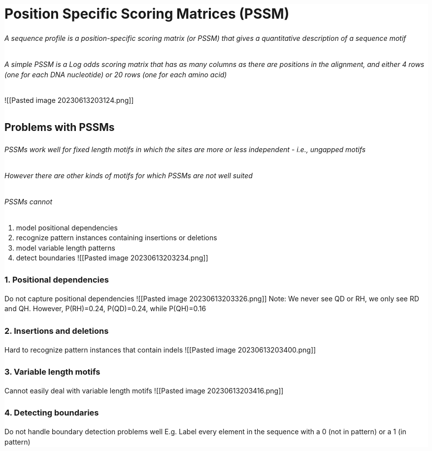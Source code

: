 # Position Specific Scoring Matrices (PSSM)

###### A sequence profile is a position-specific scoring matrix (or PSSM) that gives a quantitative description of a sequence motif

###### A simple PSSM is a Log odds scoring matrix that has as many columns as there are positions in the alignment, and either 4 rows (one for each DNA nucleotide) or 20 rows (one for each amino acid)

![[Pasted image 20230613203124.png]]

## Problems with PSSMs

###### PSSMs work well for fixed length motifs in which the sites are more or less independent - i.e., ungapped motifs

###### However there are other kinds of motifs for which PSSMs are not well suited

###### PSSMs cannot

 1. model positional dependencies
 2. recognize pattern instances containing insertions or deletions
 3. model variable length patterns
 4. detect boundaries
![[Pasted image 20230613203234.png]]

### 1. Positional dependencies

Do not capture positional dependencies
![[Pasted image 20230613203326.png]]
     Note: We never see QD or RH, we only see RD and QH.
     However, P(RH)=0.24, P(QD)=0.24, while P(QH)=0.16

### 2. Insertions and deletions

Hard to recognize pattern instances that contain indels
![[Pasted image 20230613203400.png]]

### 3. Variable length motifs

Cannot easily deal with variable length motifs
![[Pasted image 20230613203416.png]]

### 4. Detecting boundaries

Do not handle boundary detection problems well
 E.g. Label every element in the sequence with a 0 (not in pattern) or a 1 (in pattern)

